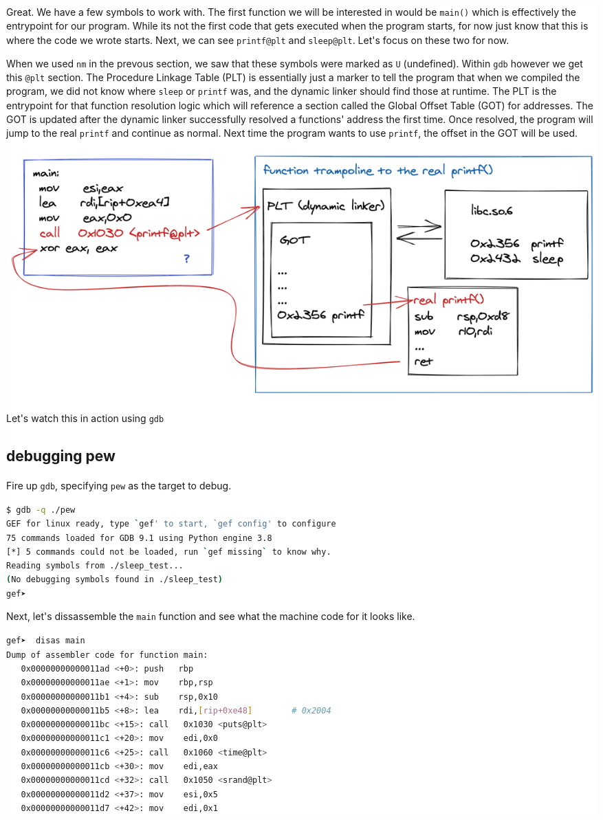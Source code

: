 Great. We have a few symbols to work with. The first function we will be interested in would be `main()` which is effectively the entrypoint for our program. While its not the first code that gets executed when the program starts, for now just know that this is where the code we wrote starts. Next, we can see `printf@plt` and `sleep@plt`. Let's focus on these two for now.

When we used `nm` in the prevous section, we saw that these symbols were marked as `U` (undefined). Within `gdb` however we get this `@plt` section. The Procedure Linkage Table (PLT) is essentially just a marker to tell the program that when we compiled the program, we did not know where `sleep` or `printf` was, and the dynamic linker should find those at runtime. The PLT is the entrypoint for that function resolution logic which will reference a section called the Global Offset Table (GOT) for addresses. The GOT is updated after the dynamic linker successfully resolved a functions' address the first time. Once resolved, the program will jump to the real `printf` and continue as normal. Next time the program wants to use `printf`, the offset in the GOT will be used.

![plt-got](../_media/plt-got.png)

Let's watch this in action using `gdb`

## debugging pew

Fire up `gdb`, specifying `pew` as the target to debug.

```bash
$ gdb -q ./pew
GEF for linux ready, type `gef' to start, `gef config' to configure
75 commands loaded for GDB 9.1 using Python engine 3.8
[*] 5 commands could not be loaded, run `gef missing` to know why.
Reading symbols from ./sleep_test...
(No debugging symbols found in ./sleep_test)
gef➤
```

Next, let's dissassemble the `main` function and see what the machine code for it looks like.

```bash
gef➤  disas main
Dump of assembler code for function main:
   0x00000000000011ad <+0>: push   rbp
   0x00000000000011ae <+1>: mov    rbp,rsp
   0x00000000000011b1 <+4>: sub    rsp,0x10
   0x00000000000011b5 <+8>: lea    rdi,[rip+0xe48]        # 0x2004
   0x00000000000011bc <+15>: call   0x1030 <puts@plt>
   0x00000000000011c1 <+20>: mov    edi,0x0
   0x00000000000011c6 <+25>: call   0x1060 <time@plt>
   0x00000000000011cb <+30>: mov    edi,eax
   0x00000000000011cd <+32>: call   0x1050 <srand@plt>
   0x00000000000011d2 <+37>: mov    esi,0x5
   0x00000000000011d7 <+42>: mov    edi,0x1
```
